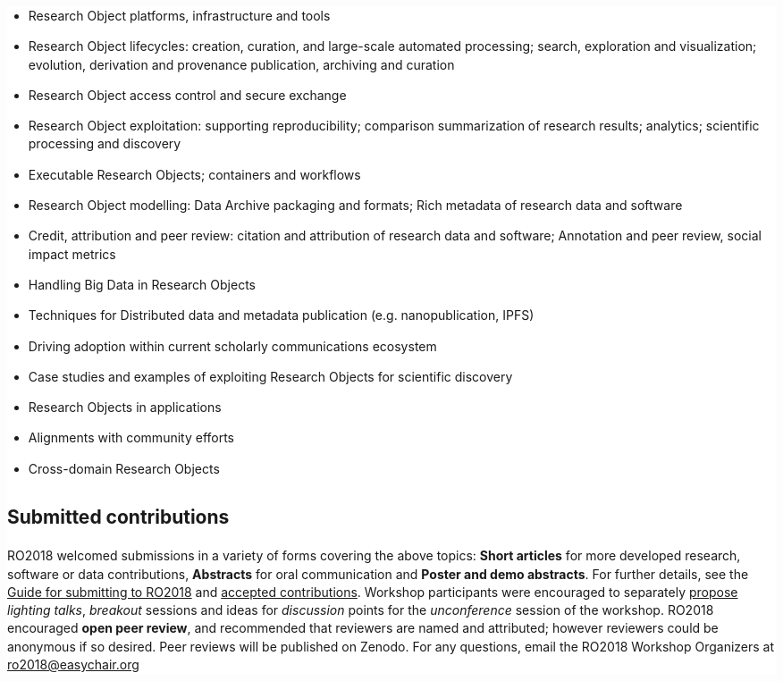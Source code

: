 	
  * Research Object platforms, infrastructure and tools

	
  * Research Object lifecycles: creation, curation, and large-scale automated processing; search, exploration and visualization; evolution, derivation and provenance publication, archiving and curation

	
  * Research Object access control and secure exchange

	
  * Research Object exploitation: supporting reproducibility; comparison summarization of research results; analytics; scientific processing and discovery

	
  * Executable Research Objects; containers and workflows

	
  * Research Object modelling: Data Archive packaging and formats; Rich metadata of research data and software

	
  * Credit, attribution and peer review: citation and attribution of research data and software; Annotation and peer review, social impact metrics

	
  * Handling Big Data in Research Objects

	
  * Techniques for Distributed data and metadata publication (e.g. nanopublication, IPFS)

	
  * Driving adoption within current scholarly communications ecosystem

	
  * Case studies and examples of exploiting Research Objects for scientific discovery

	
  * Research Objects in applications

	
  * Alignments with community efforts

	
  * Cross-domain Research Objects




## Submitted contributions


RO2018 welcomed submissions in a variety of forms covering the above topics: **Short articles** for more developed research, software or data contributions, **Abstracts** for oral communication and **Poster and demo abstracts**.
For further details, see the [Guide for submitting to RO2018](http://www.researchobject.org/ro2018/submitting-to-ro2018/) and [accepted contributions](/ro2018/ro2018-proceedings/).
Workshop participants were encouraged to separately [propose](https://goo.gl/C1ubw9 ) _lighting talks_, _breakout_ sessions and ideas for _discussion_ points for the _unconference_ session of the workshop.
RO2018 encouraged **open peer review**, and recommended that reviewers are named and attributed; however reviewers could be anonymous if so desired. Peer reviews will be published on Zenodo.
For any questions, email the RO2018 Workshop Organizers at [ro2018@easychair.org](mailto:ro2018@easychair.org)
